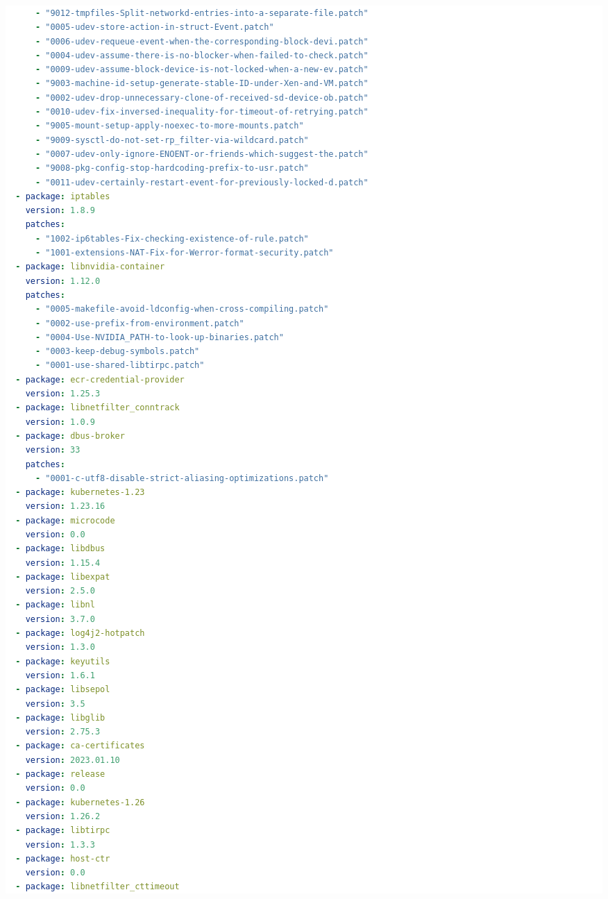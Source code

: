 ```yaml
      - "9012-tmpfiles-Split-networkd-entries-into-a-separate-file.patch"
      - "0005-udev-store-action-in-struct-Event.patch"
      - "0006-udev-requeue-event-when-the-corresponding-block-devi.patch"
      - "0004-udev-assume-there-is-no-blocker-when-failed-to-check.patch"
      - "0009-udev-assume-block-device-is-not-locked-when-a-new-ev.patch"
      - "9003-machine-id-setup-generate-stable-ID-under-Xen-and-VM.patch"
      - "0002-udev-drop-unnecessary-clone-of-received-sd-device-ob.patch"
      - "0010-udev-fix-inversed-inequality-for-timeout-of-retrying.patch"
      - "9005-mount-setup-apply-noexec-to-more-mounts.patch"
      - "9009-sysctl-do-not-set-rp_filter-via-wildcard.patch"
      - "0007-udev-only-ignore-ENOENT-or-friends-which-suggest-the.patch"
      - "9008-pkg-config-stop-hardcoding-prefix-to-usr.patch"
      - "0011-udev-certainly-restart-event-for-previously-locked-d.patch"
  - package: iptables
    version: 1.8.9
    patches:
      - "1002-ip6tables-Fix-checking-existence-of-rule.patch"
      - "1001-extensions-NAT-Fix-for-Werror-format-security.patch"
  - package: libnvidia-container
    version: 1.12.0
    patches:
      - "0005-makefile-avoid-ldconfig-when-cross-compiling.patch"
      - "0002-use-prefix-from-environment.patch"
      - "0004-Use-NVIDIA_PATH-to-look-up-binaries.patch"
      - "0003-keep-debug-symbols.patch"
      - "0001-use-shared-libtirpc.patch"
  - package: ecr-credential-provider
    version: 1.25.3
  - package: libnetfilter_conntrack
    version: 1.0.9
  - package: dbus-broker
    version: 33
    patches:
      - "0001-c-utf8-disable-strict-aliasing-optimizations.patch"
  - package: kubernetes-1.23
    version: 1.23.16
  - package: microcode
    version: 0.0
  - package: libdbus
    version: 1.15.4
  - package: libexpat
    version: 2.5.0
  - package: libnl
    version: 3.7.0
  - package: log4j2-hotpatch
    version: 1.3.0
  - package: keyutils
    version: 1.6.1
  - package: libsepol
    version: 3.5
  - package: libglib
    version: 2.75.3
  - package: ca-certificates
    version: 2023.01.10
  - package: release
    version: 0.0
  - package: kubernetes-1.26
    version: 1.26.2
  - package: libtirpc
    version: 1.3.3
  - package: host-ctr
    version: 0.0
  - package: libnetfilter_cttimeout
```